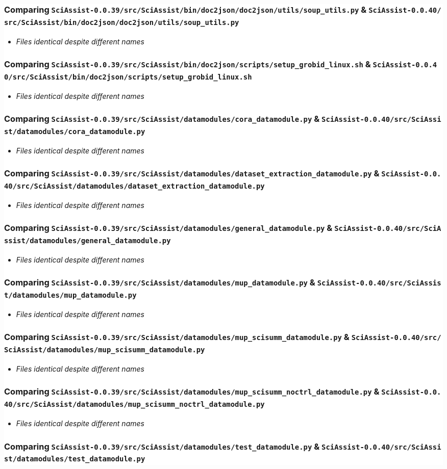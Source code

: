 ### Comparing `SciAssist-0.0.39/src/SciAssist/bin/doc2json/doc2json/utils/soup_utils.py` & `SciAssist-0.0.40/src/SciAssist/bin/doc2json/doc2json/utils/soup_utils.py`

 * *Files identical despite different names*

### Comparing `SciAssist-0.0.39/src/SciAssist/bin/doc2json/scripts/setup_grobid_linux.sh` & `SciAssist-0.0.40/src/SciAssist/bin/doc2json/scripts/setup_grobid_linux.sh`

 * *Files identical despite different names*

### Comparing `SciAssist-0.0.39/src/SciAssist/datamodules/cora_datamodule.py` & `SciAssist-0.0.40/src/SciAssist/datamodules/cora_datamodule.py`

 * *Files identical despite different names*

### Comparing `SciAssist-0.0.39/src/SciAssist/datamodules/dataset_extraction_datamodule.py` & `SciAssist-0.0.40/src/SciAssist/datamodules/dataset_extraction_datamodule.py`

 * *Files identical despite different names*

### Comparing `SciAssist-0.0.39/src/SciAssist/datamodules/general_datamodule.py` & `SciAssist-0.0.40/src/SciAssist/datamodules/general_datamodule.py`

 * *Files identical despite different names*

### Comparing `SciAssist-0.0.39/src/SciAssist/datamodules/mup_datamodule.py` & `SciAssist-0.0.40/src/SciAssist/datamodules/mup_datamodule.py`

 * *Files identical despite different names*

### Comparing `SciAssist-0.0.39/src/SciAssist/datamodules/mup_scisumm_datamodule.py` & `SciAssist-0.0.40/src/SciAssist/datamodules/mup_scisumm_datamodule.py`

 * *Files identical despite different names*

### Comparing `SciAssist-0.0.39/src/SciAssist/datamodules/mup_scisumm_noctrl_datamodule.py` & `SciAssist-0.0.40/src/SciAssist/datamodules/mup_scisumm_noctrl_datamodule.py`

 * *Files identical despite different names*

### Comparing `SciAssist-0.0.39/src/SciAssist/datamodules/test_datamodule.py` & `SciAssist-0.0.40/src/SciAssist/datamodules/test_datamodule.py`
